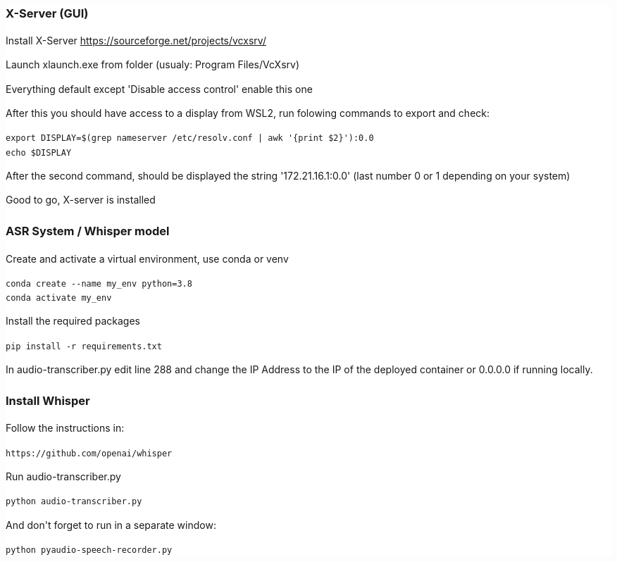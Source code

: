 ### X-Server (GUI)

Install X-Server  https://sourceforge.net/projects/vcxsrv/

Launch xlaunch.exe from folder (usualy:  Program Files/VcXsrv)

Everything default except 'Disable access control' enable this one

After this you should have access to a display from WSL2, run folowing commands to export and check:

```
export DISPLAY=$(grep nameserver /etc/resolv.conf | awk '{print $2}'):0.0
echo $DISPLAY
```

After the second command, should be displayed the string '172.21.16.1:0.0' (last number 0 or 1 depending on your system)

Good to go, X-server is installed



### ASR System / Whisper model

Create and activate a virtual environment, use conda or venv

```
conda create --name my_env python=3.8
conda activate my_env

```
Install the required packages

```
pip install -r requirements.txt
```

In audio-transcriber.py edit line 288 and change the IP Address to the IP of the deployed container or 0.0.0.0 if running locally.

### Install Whisper

Follow the instructions in:

```
https://github.com/openai/whisper
```

Run audio-transcriber.py

```
python audio-transcriber.py
```

And don't forget to run in a separate window:

```
python pyaudio-speech-recorder.py
```